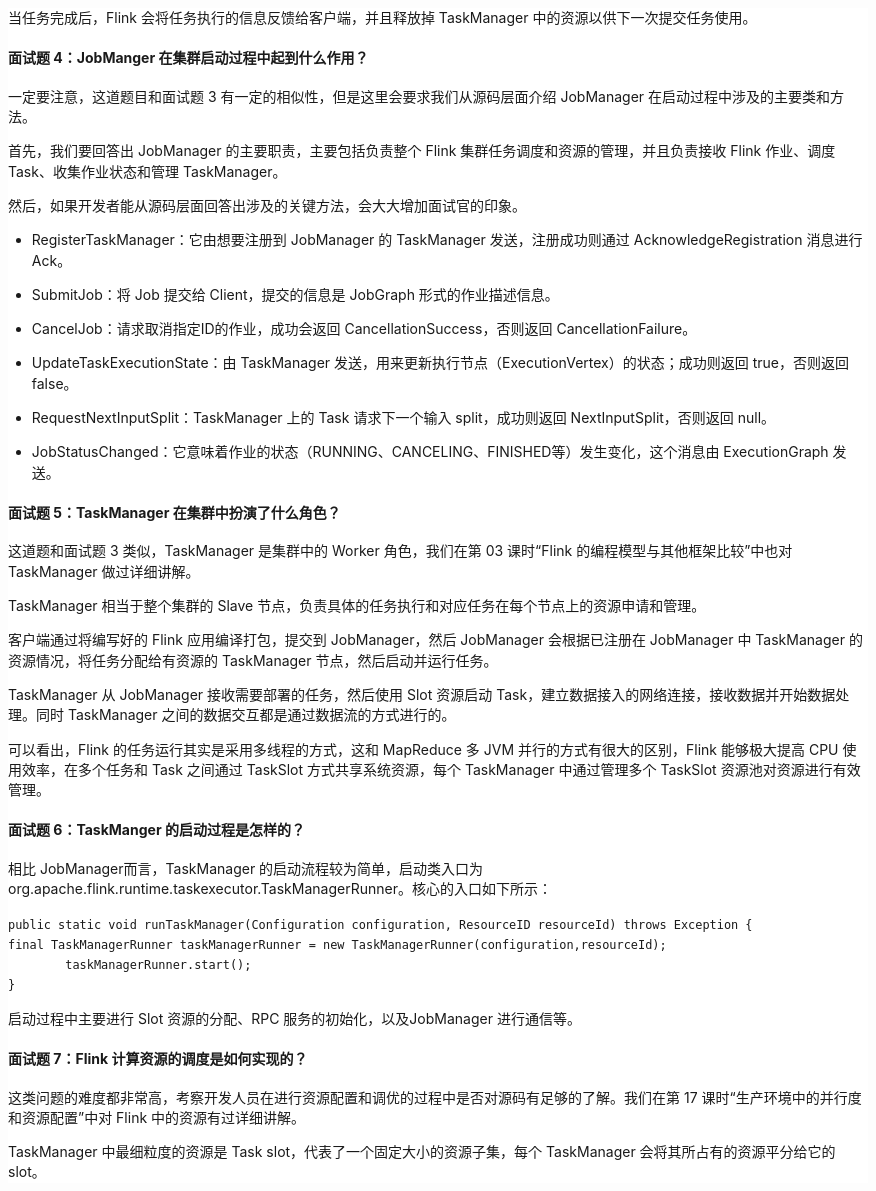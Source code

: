 当任务完成后，Flink 会将任务执行的信息反馈给客户端，并且释放掉 TaskManager 中的资源以供下一次提交任务使用。

#### 面试题 4：JobManger 在集群启动过程中起到什么作用？

一定要注意，这道题目和面试题 3 有一定的相似性，但是这里会要求我们从源码层面介绍 JobManager 在启动过程中涉及的主要类和方法。

首先，我们要回答出 JobManager 的主要职责，主要包括负责整个 Flink 集群任务调度和资源的管理，并且负责接收 Flink 作业、调度 Task、收集作业状态和管理 TaskManager。

然后，如果开发者能从源码层面回答出涉及的关键方法，会大大增加面试官的印象。

-   RegisterTaskManager：它由想要注册到 JobManager 的 TaskManager 发送，注册成功则通过 AcknowledgeRegistration 消息进行 Ack。
    
-   SubmitJob：将 Job 提交给 Client，提交的信息是 JobGraph 形式的作业描述信息。
    
-   CancelJob：请求取消指定ID的作业，成功会返回 CancellationSuccess，否则返回 CancellationFailure。
    
-   UpdateTaskExecutionState：由 TaskManager 发送，用来更新执行节点（ExecutionVertex）的状态；成功则返回 true，否则返回 false。
    
-   RequestNextInputSplit：TaskManager 上的 Task 请求下一个输入 split，成功则返回 NextInputSplit，否则返回 null。
    
-   JobStatusChanged：它意味着作业的状态（RUNNING、CANCELING、FINISHED等）发生变化，这个消息由 ExecutionGraph 发送。
    

#### 面试题 5：TaskManager 在集群中扮演了什么角色？

这道题和面试题 3 类似，TaskManager 是集群中的 Worker 角色，我们在第 03 课时“Flink 的编程模型与其他框架比较”中也对 TaskManager 做过详细讲解。

TaskManager 相当于整个集群的 Slave 节点，负责具体的任务执行和对应任务在每个节点上的资源申请和管理。

客户端通过将编写好的 Flink 应用编译打包，提交到 JobManager，然后 JobManager 会根据已注册在 JobManager 中 TaskManager 的资源情况，将任务分配给有资源的 TaskManager 节点，然后启动并运行任务。

TaskManager 从 JobManager 接收需要部署的任务，然后使用 Slot 资源启动 Task，建立数据接入的网络连接，接收数据并开始数据处理。同时 TaskManager 之间的数据交互都是通过数据流的方式进行的。

可以看出，Flink 的任务运行其实是采用多线程的方式，这和 MapReduce 多 JVM 并行的方式有很大的区别，Flink 能够极大提高 CPU 使用效率，在多个任务和 Task 之间通过 TaskSlot 方式共享系统资源，每个 TaskManager 中通过管理多个 TaskSlot 资源池对资源进行有效管理。

#### 面试题 6：TaskManger 的启动过程是怎样的？

相比 JobManager而言，TaskManager 的启动流程较为简单，启动类入口为org.apache.flink.runtime.taskexecutor.TaskManagerRunner。核心的入口如下所示：

```
public static void runTaskManager(Configuration configuration, ResourceID resourceId) throws Exception {
final TaskManagerRunner taskManagerRunner = new TaskManagerRunner(configuration,resourceId);
        taskManagerRunner.start();
}
```

启动过程中主要进行 Slot 资源的分配、RPC 服务的初始化，以及JobManager 进行通信等。

#### 面试题 7：Flink 计算资源的调度是如何实现的？

这类问题的难度都非常高，考察开发人员在进行资源配置和调优的过程中是否对源码有足够的了解。我们在第 17 课时“生产环境中的并行度和资源配置”中对 Flink 中的资源有过详细讲解。

TaskManager 中最细粒度的资源是 Task slot，代表了一个固定大小的资源子集，每个 TaskManager 会将其所占有的资源平分给它的 slot。
